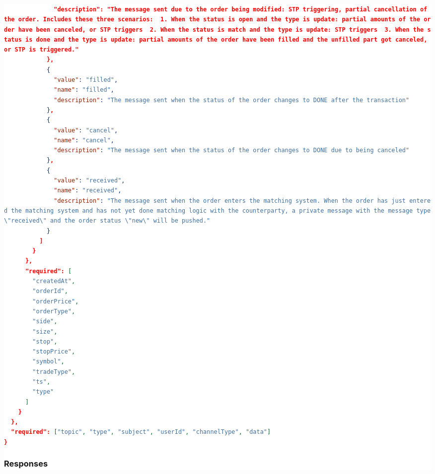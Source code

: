 ```json
              "description": "The message sent due to the order being modified: STP triggering, partial cancellation of the order. Includes these three scenarios:  1. When the status is open and the type is update: partial amounts of the order have been canceled, or STP triggers  2. When the status is match and the type is update: STP triggers  3. When the status is done and the type is update: partial amounts of the order have been filled and the unfilled part got canceled, or STP is triggered."
            },
            {
              "value": "filled",
              "name": "filled",
              "description": "The message sent when the status of the order changes to DONE after the transaction"
            },
            {
              "value": "cancel",
              "name": "cancel",
              "description": "The message sent when the status of the order changes to DONE due to being canceled"
            },
            {
              "value": "received",
              "name": "received",
              "description": "The message sent when the order enters the matching system. When the order has just entered the matching system and has not yet done matching logic with the counterparty, a private message with the message type \"received\" and the order status \"new\" will be pushed."
            }
          ]
        }
      },
      "required": [
        "createdAt",
        "orderId",
        "orderPrice",
        "orderType",
        "side",
        "size",
        "stop",
        "stopPrice",
        "symbol",
        "tradeType",
        "ts",
        "type"
      ]
    }
  },
  "required": ["topic", "type", "subject", "userId", "channelType", "data"]
}
```

<h3 id="get-stop-order-responses">Responses</h3>
